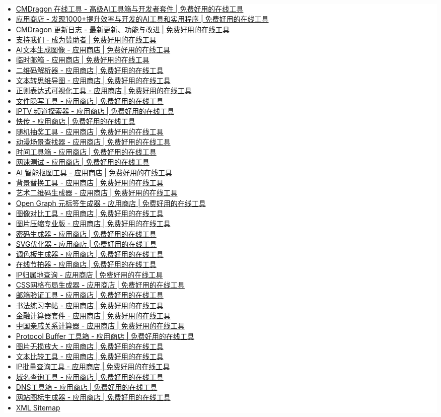 - [CMDragon 在线工具 - 高级AI工具箱与开发者套件 | 免费好用的在线工具](https://tools.cmdragon.cn/zh)
- [应用商店 - 发现1000+提升效率与开发的AI工具和实用程序 | 免费好用的在线工具](https://tools.cmdragon.cn/zh/apps?category=trending)
- [CMDragon 更新日志 - 最新更新、功能与改进 | 免费好用的在线工具](https://tools.cmdragon.cn/zh/changelog)
- [支持我们 - 成为赞助者 | 免费好用的在线工具](https://tools.cmdragon.cn/zh/sponsor)
- [AI文本生成图像 - 应用商店 | 免费好用的在线工具](https://tools.cmdragon.cn/zh/apps/text-to-image-ai)
- [临时邮箱 - 应用商店 | 免费好用的在线工具](https://tools.cmdragon.cn/zh/apps/temp-email)
- [二维码解析器 - 应用商店 | 免费好用的在线工具](https://tools.cmdragon.cn/zh/apps/qrcode-parser)
- [文本转思维导图 - 应用商店 | 免费好用的在线工具](https://tools.cmdragon.cn/zh/apps/text-to-mindmap)
- [正则表达式可视化工具 - 应用商店 | 免费好用的在线工具](https://tools.cmdragon.cn/zh/apps/regex-visualizer)
- [文件隐写工具 - 应用商店 | 免费好用的在线工具](https://tools.cmdragon.cn/zh/apps/steganography-tool)
- [IPTV 频道探索器 - 应用商店 | 免费好用的在线工具](https://tools.cmdragon.cn/zh/apps/iptv-explorer)
- [快传 - 应用商店 | 免费好用的在线工具](https://tools.cmdragon.cn/zh/apps/snapdrop)
- [随机抽奖工具 - 应用商店 | 免费好用的在线工具](https://tools.cmdragon.cn/zh/apps/lucky-draw)
- [动漫场景查找器 - 应用商店 | 免费好用的在线工具](https://tools.cmdragon.cn/zh/apps/anime-scene-finder)
- [时间工具箱 - 应用商店 | 免费好用的在线工具](https://tools.cmdragon.cn/zh/apps/time-toolkit)
- [网速测试 - 应用商店 | 免费好用的在线工具](https://tools.cmdragon.cn/zh/apps/speed-test)
- [AI 智能抠图工具 - 应用商店 | 免费好用的在线工具](https://tools.cmdragon.cn/zh/apps/background-remover)
- [背景替换工具 - 应用商店 | 免费好用的在线工具](https://tools.cmdragon.cn/zh/apps/background-replacer)
- [艺术二维码生成器 - 应用商店 | 免费好用的在线工具](https://tools.cmdragon.cn/zh/apps/artistic-qrcode)
- [Open Graph 元标签生成器 - 应用商店 | 免费好用的在线工具](https://tools.cmdragon.cn/zh/apps/open-graph-generator)
- [图像对比工具 - 应用商店 | 免费好用的在线工具](https://tools.cmdragon.cn/zh/apps/image-comparison)
- [图片压缩专业版 - 应用商店 | 免费好用的在线工具](https://tools.cmdragon.cn/zh/apps/image-compressor)
- [密码生成器 - 应用商店 | 免费好用的在线工具](https://tools.cmdragon.cn/zh/apps/password-generator)
- [SVG优化器 - 应用商店 | 免费好用的在线工具](https://tools.cmdragon.cn/zh/apps/svg-optimizer)
- [调色板生成器 - 应用商店 | 免费好用的在线工具](https://tools.cmdragon.cn/zh/apps/color-palette)
- [在线节拍器 - 应用商店 | 免费好用的在线工具](https://tools.cmdragon.cn/zh/apps/online-metronome)
- [IP归属地查询 - 应用商店 | 免费好用的在线工具](https://tools.cmdragon.cn/zh/apps/ip-geolocation)
- [CSS网格布局生成器 - 应用商店 | 免费好用的在线工具](https://tools.cmdragon.cn/zh/apps/css-grid-layout)
- [邮箱验证工具 - 应用商店 | 免费好用的在线工具](https://tools.cmdragon.cn/zh/apps/email-validator)
- [书法练习字帖 - 应用商店 | 免费好用的在线工具](https://tools.cmdragon.cn/zh/apps/calligraphy-practice)
- [金融计算器套件 - 应用商店 | 免费好用的在线工具](https://tools.cmdragon.cn/zh/apps/finance-calculator-suite)
- [中国亲戚关系计算器 - 应用商店 | 免费好用的在线工具](https://tools.cmdragon.cn/zh/apps/chinese-kinship-calculator)
- [Protocol Buffer 工具箱 - 应用商店 | 免费好用的在线工具](https://tools.cmdragon.cn/zh/apps/protobuf-toolkit)
- [图片无损放大 - 应用商店 | 免费好用的在线工具](https://tools.cmdragon.cn/zh/apps/image-upscaler)
- [文本比较工具 - 应用商店 | 免费好用的在线工具](https://tools.cmdragon.cn/zh/apps/text-compare)
- [IP批量查询工具 - 应用商店 | 免费好用的在线工具](https://tools.cmdragon.cn/zh/apps/ip-batch-lookup)
- [域名查询工具 - 应用商店 | 免费好用的在线工具](https://tools.cmdragon.cn/zh/apps/domain-finder)
- [DNS工具箱 - 应用商店 | 免费好用的在线工具](https://tools.cmdragon.cn/zh/apps/dns-toolkit)
- [网站图标生成器 - 应用商店 | 免费好用的在线工具](https://tools.cmdragon.cn/zh/apps/favicon-generator)
- [XML Sitemap](https://tools.cmdragon.cn/sitemap_index.xml)
